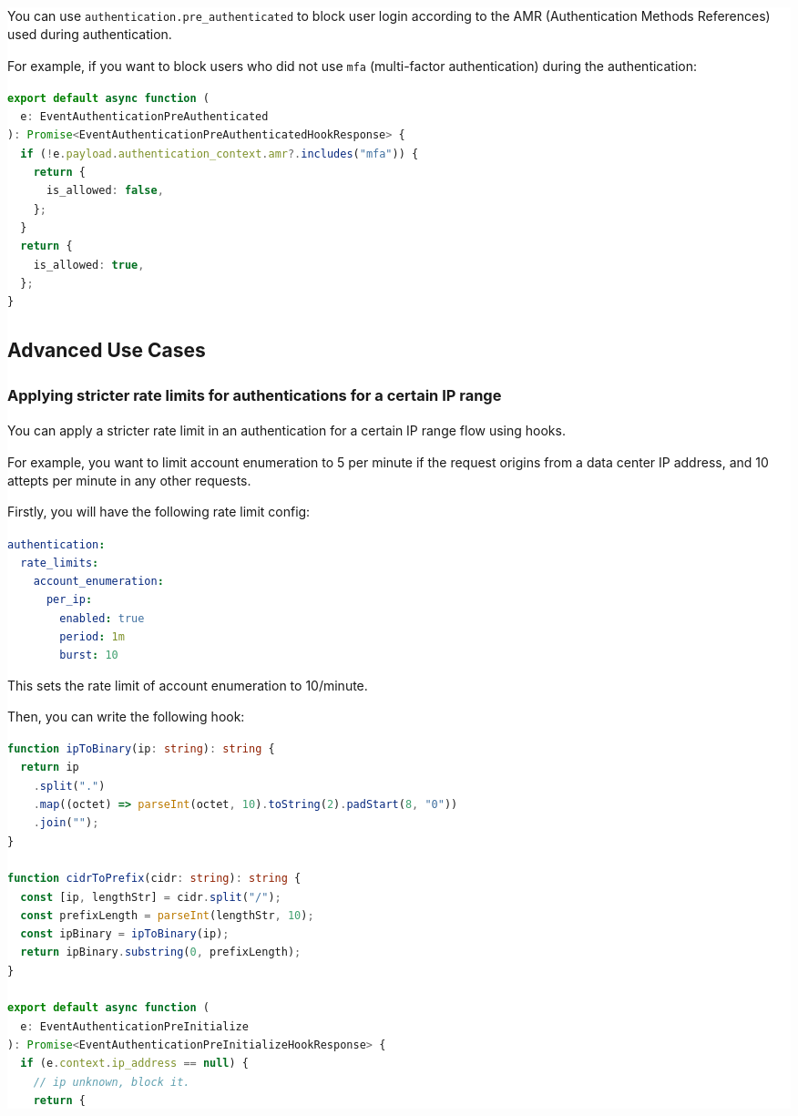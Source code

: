 You can use `authentication.pre_authenticated` to block user login according to the AMR (Authentication Methods References) used during authentication.

For example, if you want to block users who did not use `mfa` (multi-factor authentication) during the authentication:

```typescript
export default async function (
  e: EventAuthenticationPreAuthenticated
): Promise<EventAuthenticationPreAuthenticatedHookResponse> {
  if (!e.payload.authentication_context.amr?.includes("mfa")) {
    return {
      is_allowed: false,
    };
  }
  return {
    is_allowed: true,
  };
}
```

## Advanced Use Cases

### Applying stricter rate limits for authentications for a certain IP range

You can apply a stricter rate limit in an authentication for a certain IP range flow using hooks.

For example, you want to limit account enumeration to 5 per minute if the request origins from a data center IP address, and 10 attepts per minute in any other requests.

Firstly, you will have the following rate limit config:

```yaml
authentication:
  rate_limits:
    account_enumeration:
      per_ip:
        enabled: true
        period: 1m
        burst: 10
```

This sets the rate limit of account enumeration to 10/minute.

Then, you can write the following hook:

```typescript
function ipToBinary(ip: string): string {
  return ip
    .split(".")
    .map((octet) => parseInt(octet, 10).toString(2).padStart(8, "0"))
    .join("");
}

function cidrToPrefix(cidr: string): string {
  const [ip, lengthStr] = cidr.split("/");
  const prefixLength = parseInt(lengthStr, 10);
  const ipBinary = ipToBinary(ip);
  return ipBinary.substring(0, prefixLength);
}

export default async function (
  e: EventAuthenticationPreInitialize
): Promise<EventAuthenticationPreInitializeHookResponse> {
  if (e.context.ip_address == null) {
    // ip unknown, block it.
    return {
```